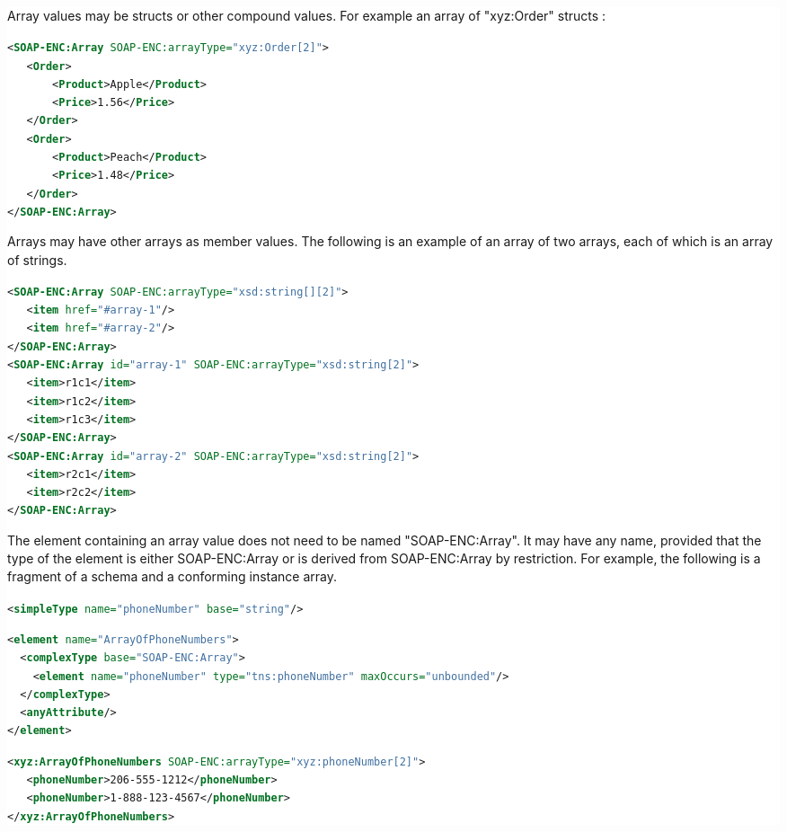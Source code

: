 Array values may be structs or other compound values. For example an array of "xyz:Order" structs :

```xml
<SOAP-ENC:Array SOAP-ENC:arrayType="xyz:Order[2]">
   <Order>
       <Product>Apple</Product>
       <Price>1.56</Price>
   </Order>
   <Order>
       <Product>Peach</Product>
       <Price>1.48</Price>
   </Order>
</SOAP-ENC:Array>
```

Arrays may have other arrays as member values. The following is an example of an array of two arrays, each of which is an array of strings.

```xml
<SOAP-ENC:Array SOAP-ENC:arrayType="xsd:string[][2]">
   <item href="#array-1"/>
   <item href="#array-2"/>
</SOAP-ENC:Array>
<SOAP-ENC:Array id="array-1" SOAP-ENC:arrayType="xsd:string[2]">
   <item>r1c1</item>
   <item>r1c2</item>
   <item>r1c3</item>
</SOAP-ENC:Array>
<SOAP-ENC:Array id="array-2" SOAP-ENC:arrayType="xsd:string[2]">
   <item>r2c1</item>
   <item>r2c2</item>
</SOAP-ENC:Array>
```

The element containing an array value does not need to be named "SOAP-ENC:Array". It may have any name, provided that the type of the element is either SOAP-ENC:Array or is derived from SOAP-ENC:Array by restriction. For example, the following is a fragment of a schema and a conforming instance array.

```xml
<simpleType name="phoneNumber" base="string"/>
```

```xml
<element name="ArrayOfPhoneNumbers">
  <complexType base="SOAP-ENC:Array">
    <element name="phoneNumber" type="tns:phoneNumber" maxOccurs="unbounded"/>
  </complexType>
  <anyAttribute/>
</element>
```

```xml
<xyz:ArrayOfPhoneNumbers SOAP-ENC:arrayType="xyz:phoneNumber[2]">
   <phoneNumber>206-555-1212</phoneNumber>
   <phoneNumber>1-888-123-4567</phoneNumber>
</xyz:ArrayOfPhoneNumbers>
```
